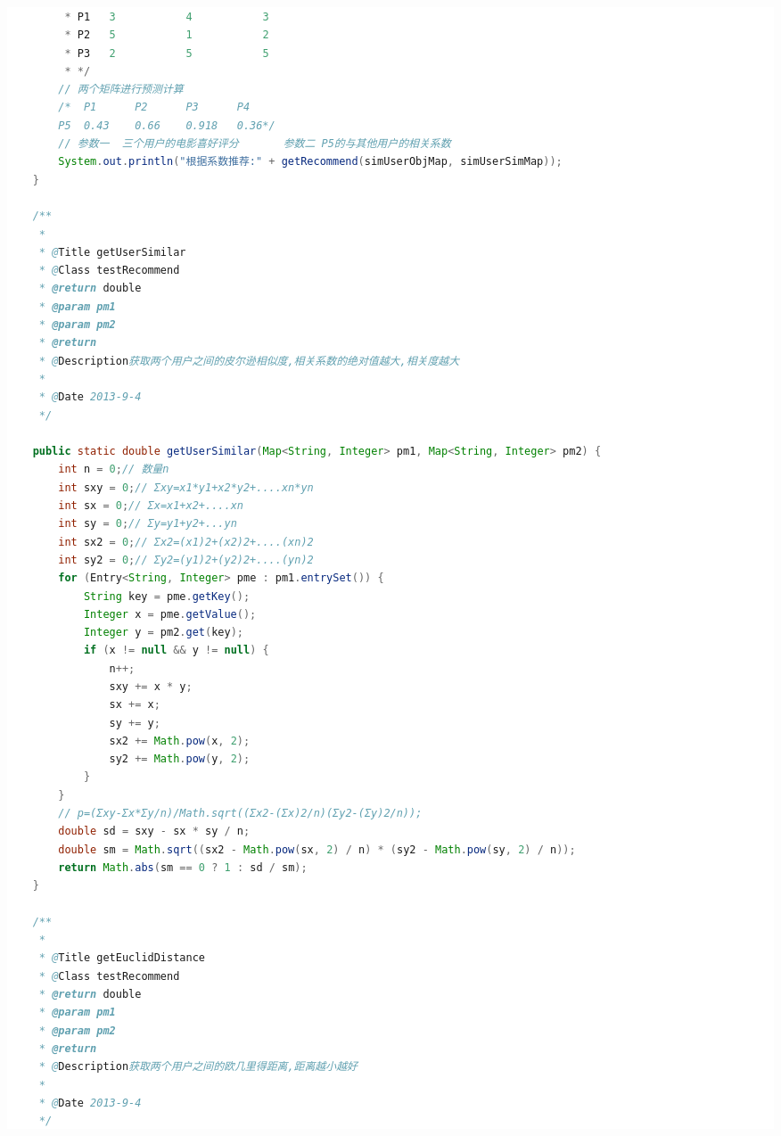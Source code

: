 ```java
		 * P1	3			4			3	
		 * P2	5			1			2
		 * P3	2			5			5
		 * */
		// 两个矩阵进行预测计算
		/*	P1		P2		P3		P4		
		P5	0.43	0.66	0.918	0.36*/
		// 参数一  三个用户的电影喜好评分       参数二 P5的与其他用户的相关系数
		System.out.println("根据系数推荐:" + getRecommend(simUserObjMap, simUserSimMap));
	}

	/**
	 * 
	 * @Title getUserSimilar
	 * @Class testRecommend
	 * @return double
	 * @param pm1
	 * @param pm2
	 * @return
	 * @Description获取两个用户之间的皮尔逊相似度,相关系数的绝对值越大,相关度越大
	 * 
	 * @Date 2013-9-4
	 */

	public static double getUserSimilar(Map<String, Integer> pm1, Map<String, Integer> pm2) {
		int n = 0;// 数量n
		int sxy = 0;// Σxy=x1*y1+x2*y2+....xn*yn
		int sx = 0;// Σx=x1+x2+....xn
		int sy = 0;// Σy=y1+y2+...yn
		int sx2 = 0;// Σx2=(x1)2+(x2)2+....(xn)2
		int sy2 = 0;// Σy2=(y1)2+(y2)2+....(yn)2
		for (Entry<String, Integer> pme : pm1.entrySet()) {
			String key = pme.getKey();
			Integer x = pme.getValue();
			Integer y = pm2.get(key);
			if (x != null && y != null) {
				n++;
				sxy += x * y;
				sx += x;
				sy += y;
				sx2 += Math.pow(x, 2);
				sy2 += Math.pow(y, 2);
			}
		}
		// p=(Σxy-Σx*Σy/n)/Math.sqrt((Σx2-(Σx)2/n)(Σy2-(Σy)2/n));
		double sd = sxy - sx * sy / n;
		double sm = Math.sqrt((sx2 - Math.pow(sx, 2) / n) * (sy2 - Math.pow(sy, 2) / n));
		return Math.abs(sm == 0 ? 1 : sd / sm);
	}

	/**
	 * 
	 * @Title getEuclidDistance
	 * @Class testRecommend
	 * @return double
	 * @param pm1
	 * @param pm2
	 * @return
	 * @Description获取两个用户之间的欧几里得距离,距离越小越好
	 * 
	 * @Date 2013-9-4
	 */

```